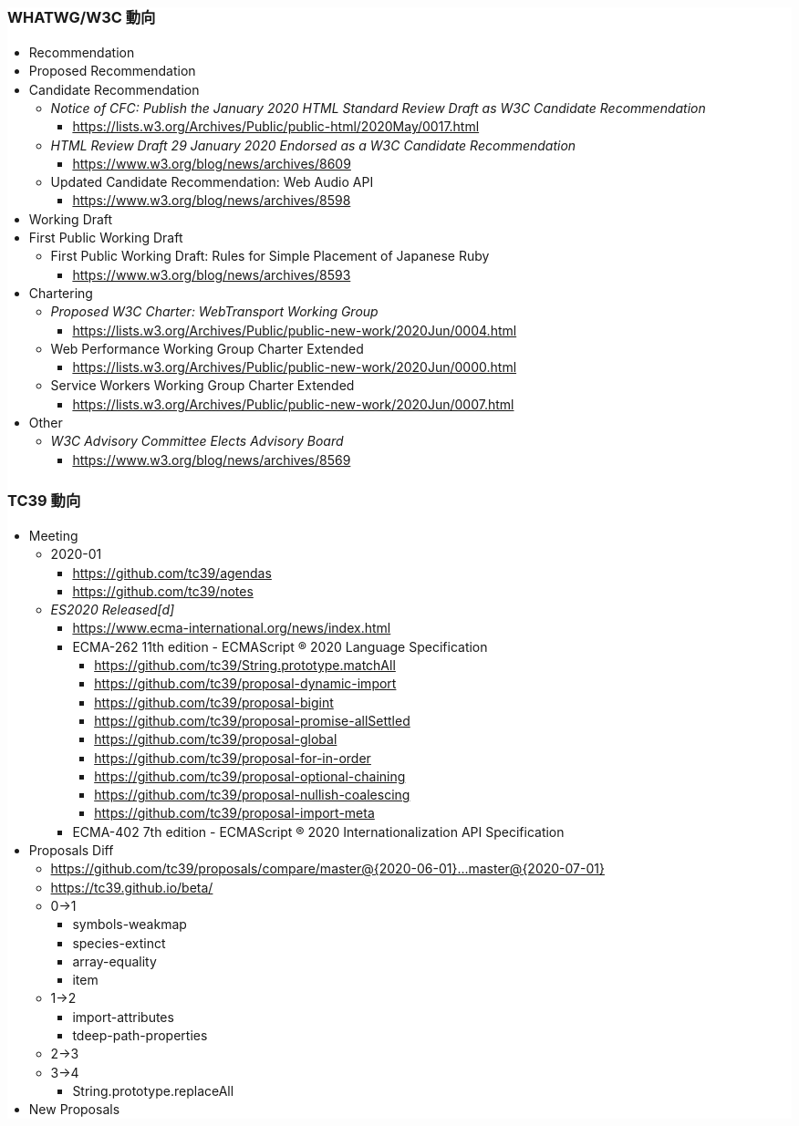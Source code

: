 
### WHATWG/W3C 動向

- Recommendation
- Proposed Recommendation
- Candidate Recommendation
  - *Notice of CFC: Publish the January 2020 HTML Standard Review Draft as W3C Candidate Recommendation*
    - <https://lists.w3.org/Archives/Public/public-html/2020May/0017.html>
  - *HTML Review Draft 29 January 2020 Endorsed as a W3C Candidate Recommendation*
    - <https://www.w3.org/blog/news/archives/8609>
  - Updated Candidate Recommendation: Web Audio API
    - <https://www.w3.org/blog/news/archives/8598>
- Working Draft
- First Public Working Draft
  - First Public Working Draft: Rules for Simple Placement of Japanese Ruby
    - <https://www.w3.org/blog/news/archives/8593>
- Chartering
  - *Proposed W3C Charter: WebTransport Working Group*
    - <https://lists.w3.org/Archives/Public/public-new-work/2020Jun/0004.html>
  - Web Performance Working Group Charter Extended
    - <https://lists.w3.org/Archives/Public/public-new-work/2020Jun/0000.html>
  - Service Workers Working Group Charter Extended
    - <https://lists.w3.org/Archives/Public/public-new-work/2020Jun/0007.html>
- Other
  - *W3C Advisory Committee Elects Advisory Board*
    - <https://www.w3.org/blog/news/archives/8569>


### TC39 動向

- Meeting
  - 2020-01
    - <https://github.com/tc39/agendas>
    - <https://github.com/tc39/notes>
  - *ES2020 Released[d]*
    - <https://www.ecma-international.org/news/index.html>
    - ECMA-262 11th edition - ECMAScript ® 2020 Language Specification
      - <https://github.com/tc39/String.prototype.matchAll>
      - <https://github.com/tc39/proposal-dynamic-import>
      - <https://github.com/tc39/proposal-bigint>
      - <https://github.com/tc39/proposal-promise-allSettled>
      - <https://github.com/tc39/proposal-global>
      - <https://github.com/tc39/proposal-for-in-order>
      - <https://github.com/tc39/proposal-optional-chaining>
      - <https://github.com/tc39/proposal-nullish-coalescing>
      - <https://github.com/tc39/proposal-import-meta>
    - ECMA-402 7th edition - ECMAScript ® 2020 Internationalization API Specification
- Proposals Diff
  - <https://github.com/tc39/proposals/compare/master@{2020-06-01}...master@{2020-07-01}>
  - <https://tc39.github.io/beta/>
  - 0->1
    - symbols-weakmap
    - species-extinct
    - array-equality
    - item
  - 1->2
    - import-attributes
    - tdeep-path-properties
  - 2->3
  - 3->4
    - String.prototype.replaceAll
- New Proposals